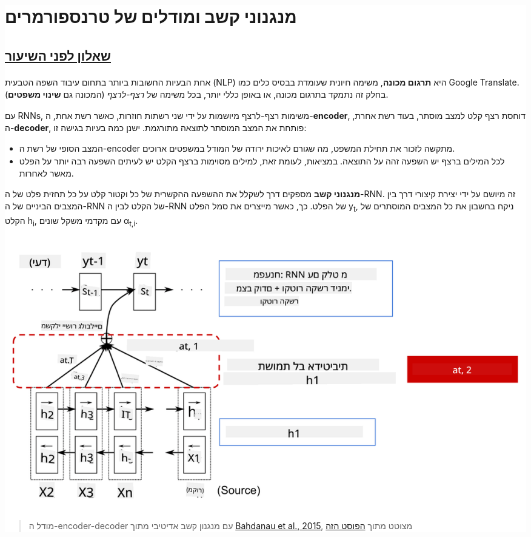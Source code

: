 
# מנגנוני קשב ומודלים של טרנספורמרים

## [שאלון לפני השיעור](https://red-field-0a6ddfd03.1.azurestaticapps.net/quiz/118)

אחת הבעיות החשובות ביותר בתחום עיבוד השפה הטבעית (NLP) היא **תרגום מכונה**, משימה חיונית שעומדת בבסיס כלים כמו Google Translate. בחלק זה נתמקד בתרגום מכונה, או באופן כללי יותר, בכל משימה של *רצף-לרצף* (המכונה גם **שינוי משפטים**).

עם RNNs, משימות רצף-לרצף מיושמות על ידי שני רשתות חוזרות, כאשר רשת אחת, ה-**encoder**, דוחסת רצף קלט למצב מוסתר, בעוד רשת אחרת, ה-**decoder**, פותחת את המצב המוסתר לתוצאה מתורגמת. ישנן כמה בעיות בגישה זו:

* המצב הסופי של רשת ה-encoder מתקשה לזכור את תחילת המשפט, מה שגורם לאיכות ירודה של המודל במשפטים ארוכים.
* לכל המילים ברצף יש השפעה זהה על התוצאה. במציאות, לעומת זאת, למילים מסוימות ברצף הקלט יש לעיתים השפעה רבה יותר על הפלט מאשר לאחרות.

**מנגנוני קשב** מספקים דרך לשקלל את ההשפעה ההקשרית של כל וקטור קלט על כל תחזית פלט של ה-RNN. זה מיושם על ידי יצירת קיצורי דרך בין המצבים הביניים של ה-RNN של הקלט לבין ה-RNN של הפלט. כך, כאשר מייצרים את סמל הפלט y<sub>t</sub>, ניקח בחשבון את כל המצבים המוסתרים של הקלט h<sub>i</sub>, עם מקדמי משקל שונים α<sub>t,i</sub>.

![תמונה המציגה מודל encoder/decoder עם שכבת קשב אדיטיבית](../../../../../translated_images/encoder-decoder-attention.7a726296894fb567aa2898c94b17b3289087f6705c11907df8301df9e5eeb3de.he.png)

> מודל ה-encoder-decoder עם מנגנון קשב אדיטיבי מתוך [Bahdanau et al., 2015](https://arxiv.org/pdf/1409.0473.pdf), מצוטט מתוך [הפוסט הזה](https://lilianweng.github.io/lil-log/2018/06/24/attention-attention.html)

